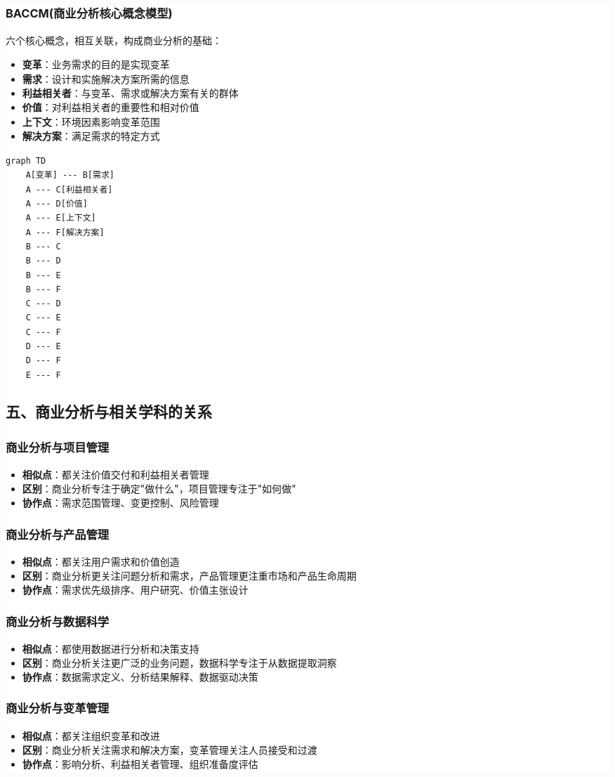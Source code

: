 ### BACCM(商业分析核心概念模型)
六个核心概念，相互关联，构成商业分析的基础：
- **变革**：业务需求的目的是实现变革
- **需求**：设计和实施解决方案所需的信息
- **利益相关者**：与变革、需求或解决方案有关的群体
- **价值**：对利益相关者的重要性和相对价值
- **上下文**：环境因素影响变革范围
- **解决方案**：满足需求的特定方式

```mermaid
graph TD
    A[变革] --- B[需求]
    A --- C[利益相关者]
    A --- D[价值]
    A --- E[上下文]
    A --- F[解决方案]
    B --- C
    B --- D
    B --- E
    B --- F
    C --- D
    C --- E
    C --- F
    D --- E
    D --- F
    E --- F
```

## 五、商业分析与相关学科的关系

### 商业分析与项目管理
- **相似点**：都关注价值交付和利益相关者管理
- **区别**：商业分析专注于确定"做什么"，项目管理专注于"如何做"
- **协作点**：需求范围管理、变更控制、风险管理

### 商业分析与产品管理
- **相似点**：都关注用户需求和价值创造
- **区别**：商业分析更关注问题分析和需求，产品管理更注重市场和产品生命周期
- **协作点**：需求优先级排序、用户研究、价值主张设计

### 商业分析与数据科学
- **相似点**：都使用数据进行分析和决策支持
- **区别**：商业分析关注更广泛的业务问题，数据科学专注于从数据提取洞察
- **协作点**：数据需求定义、分析结果解释、数据驱动决策

### 商业分析与变革管理
- **相似点**：都关注组织变革和改进
- **区别**：商业分析关注需求和解决方案，变革管理关注人员接受和过渡
- **协作点**：影响分析、利益相关者管理、组织准备度评估
